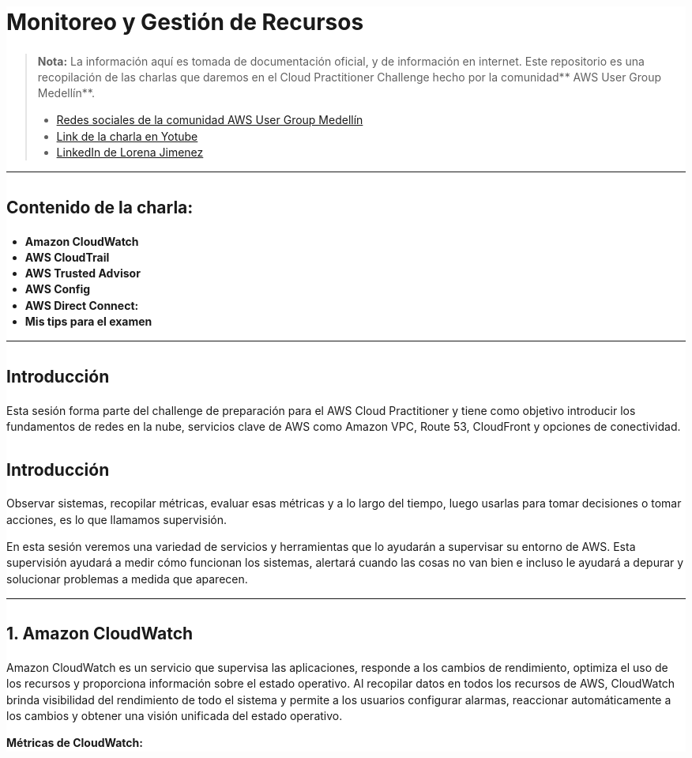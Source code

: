 # Monitoreo y Gestión de Recursos

> **Nota:** La información aquí es tomada de documentación oficial, y de información en internet.
> Este repositorio es una recopilación de las charlas que daremos en el Cloud Practitioner Challenge hecho por la comunidad** AWS User Group Medellín**.
> - [Redes sociales de la comunidad AWS User Group Medellín](https://linktr.ee/awsugmed "Redes sociales de la comunidad AWS User Group Medellín")
> - [Link de la charla en Yotube](https://www.youtube.com/watch?v=2cGwdSTdUqQ&list=PLhbdvasxz8wwO-b9nlRBYYzY6n5CvSOvj&index=8 "Link de la charla en Yotube")
> - [LinkedIn de Lorena Jimenez](https://www.linkedin.com/in/lorejimenezarq/ "LinkedIn de Lorena Jimenez")

---

## Contenido de la charla:

- **Amazon CloudWatch**
- **AWS CloudTrail**
- **AWS Trusted Advisor**
- **AWS Config**
- **AWS Direct Connect:**
- **Mis tips para el examen**

---

## Introducción

Esta sesión forma parte del challenge de preparación para el AWS Cloud Practitioner y tiene como objetivo introducir los fundamentos de redes en la nube, servicios clave de AWS como Amazon VPC, Route 53, CloudFront y opciones de conectividad.

## Introducción

Observar sistemas, recopilar métricas, evaluar esas métricas y a lo largo del tiempo, luego usarlas para tomar decisiones o tomar acciones, es lo que llamamos supervisión.

En esta sesión veremos una variedad de servicios y herramientas que lo ayudarán a supervisar su entorno de AWS.  Esta supervisión ayudará a medir cómo funcionan los sistemas, alertará cuando las cosas no van bien e incluso le ayudará a depurar y solucionar problemas a medida que aparecen.

---

## 1. Amazon CloudWatch

Amazon CloudWatch es un servicio que supervisa las aplicaciones, responde a los cambios de rendimiento, optimiza el uso de los recursos y proporciona información sobre el estado operativo. Al recopilar datos en todos los recursos de AWS, CloudWatch brinda visibilidad del rendimiento de todo el sistema y permite a los usuarios configurar alarmas, reaccionar automáticamente a los cambios y obtener una visión unificada del estado operativo.

**Métricas de CloudWatch:**
